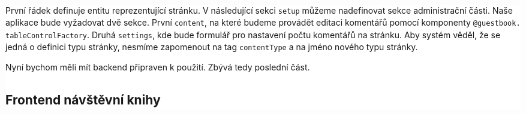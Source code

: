 První řádek definuje entitu reprezentující stránku. V následující sekci `setup` můžeme nadefinovat sekce administrační části. Naše aplikace bude vyžadovat dvě sekce. První `content`, na které budeme provádět editaci komentářů pomocí komponenty `@guestbook.tableControlFactory`. Druhá `settings`, kde bude formulář pro nastavení počtu komentářů na stránku. Aby systém věděl, že se jedná o definici typu stránky, nesmíme zapomenout na tag `contentType` a na jméno nového typu stránky.

Nyní bychom měli mít backend připraven k použití. Zbývá tedy poslední část.

## Frontend návštěvní knihy